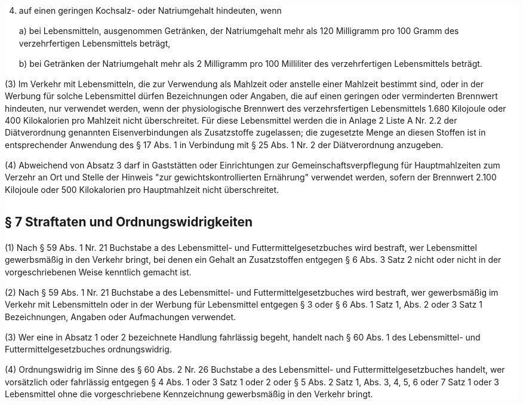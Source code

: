
4.  auf einen geringen Kochsalz- oder Natriumgehalt hindeuten, wenn

    a)  bei Lebensmitteln, ausgenommen Getränken, der Natriumgehalt mehr als
        120 Milligramm pro 100 Gramm des verzehrfertigen Lebensmittels
        beträgt,


    b)  bei Getränken der Natriumgehalt mehr als 2 Milligramm pro 100
        Milliliter des verzehrfertigen Lebensmittels beträgt.







(3) Im Verkehr mit Lebensmitteln, die zur Verwendung als Mahlzeit oder
anstelle einer Mahlzeit bestimmt sind, oder in der Werbung für solche
Lebensmittel dürfen Bezeichnungen oder Angaben, die auf einen geringen
oder verminderten Brennwert hindeuten, nur verwendet werden, wenn der
physiologische Brennwert des verzehrsfertigen Lebensmittels 1.680
Kilojoule oder 400 Kilokalorien pro Mahlzeit nicht überschreitet. Für
diese Lebensmittel werden die in Anlage 2 Liste A Nr. 2.2 der
Diätverordnung genannten Eisenverbindungen als Zusatzstoffe
zugelassen; die zugesetzte Menge an diesen Stoffen ist in
entsprechender Anwendung des § 17 Abs. 1 in Verbindung mit § 25 Abs. 1
Nr. 2 der Diätverordnung anzugeben.

(4) Abweichend von Absatz 3 darf in Gaststätten oder Einrichtungen zur
Gemeinschaftsverpflegung für Hauptmahlzeiten zum Verzehr an Ort und
Stelle der Hinweis "zur gewichtskontrollierten Ernährung" verwendet
werden, sofern der Brennwert 2.100 Kilojoule oder 500 Kilokalorien pro
Hauptmahlzeit nicht überschreitet.


## § 7 Straftaten und Ordnungswidrigkeiten

(1) Nach § 59 Abs. 1 Nr. 21 Buchstabe a des Lebensmittel- und
Futtermittelgesetzbuches wird bestraft, wer Lebensmittel gewerbsmäßig
in den Verkehr bringt, bei denen ein Gehalt an Zusatzstoffen entgegen
§ 6 Abs. 3 Satz 2 nicht oder nicht in der vorgeschriebenen Weise
kenntlich gemacht ist.

(2) Nach § 59 Abs. 1 Nr. 21 Buchstabe a des Lebensmittel- und
Futtermittelgesetzbuches wird bestraft, wer gewerbsmäßig im Verkehr
mit Lebensmitteln oder in der Werbung für Lebensmittel entgegen § 3
oder § 6 Abs. 1 Satz 1, Abs. 2 oder 3 Satz 1 Bezeichnungen, Angaben
oder Aufmachungen verwendet.

(3) Wer eine in Absatz 1 oder 2 bezeichnete Handlung fahrlässig
begeht, handelt nach § 60 Abs. 1 des Lebensmittel- und
Futtermittelgesetzbuches ordnungswidrig.

(4) Ordnungswidrig im Sinne des § 60 Abs. 2 Nr. 26 Buchstabe a des
Lebensmittel- und Futtermittelgesetzbuches handelt, wer vorsätzlich
oder fahrlässig entgegen § 4 Abs. 1 oder 3 Satz 1 oder 2 oder § 5 Abs.
2 Satz 1, Abs. 3, 4, 5, 6 oder 7 Satz 1 oder 3 Lebensmittel ohne die
vorgeschriebene Kennzeichnung gewerbsmäßig in den Verkehr bringt.
